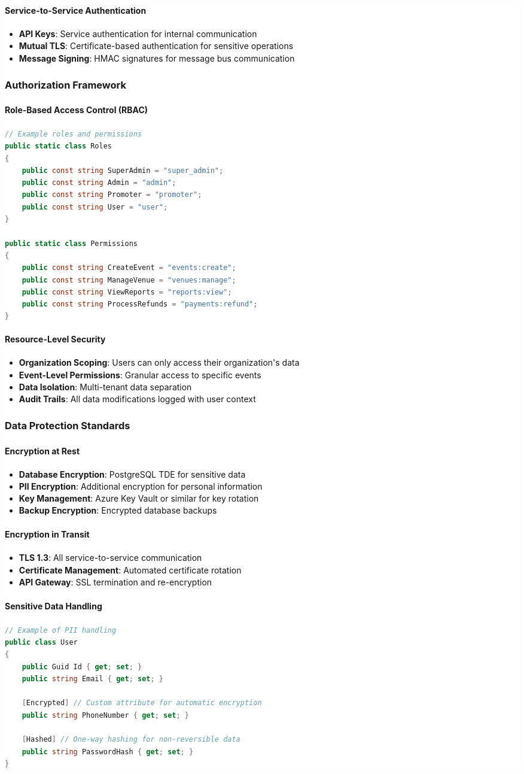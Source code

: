 #### Service-to-Service Authentication
- **API Keys**: Service authentication for internal communication
- **Mutual TLS**: Certificate-based authentication for sensitive operations
- **Message Signing**: HMAC signatures for message bus communication

### Authorization Framework

#### Role-Based Access Control (RBAC)
```csharp
// Example roles and permissions
public static class Roles
{
    public const string SuperAdmin = "super_admin";
    public const string Admin = "admin"; 
    public const string Promoter = "promoter";
    public const string User = "user";
}

public static class Permissions
{
    public const string CreateEvent = "events:create";
    public const string ManageVenue = "venues:manage";
    public const string ViewReports = "reports:view";
    public const string ProcessRefunds = "payments:refund";
}
```

#### Resource-Level Security
- **Organization Scoping**: Users can only access their organization's data
- **Event-Level Permissions**: Granular access to specific events
- **Data Isolation**: Multi-tenant data separation
- **Audit Trails**: All data modifications logged with user context

### Data Protection Standards

#### Encryption at Rest
- **Database Encryption**: PostgreSQL TDE for sensitive data
- **PII Encryption**: Additional encryption for personal information
- **Key Management**: Azure Key Vault or similar for key rotation
- **Backup Encryption**: Encrypted database backups

#### Encryption in Transit
- **TLS 1.3**: All service-to-service communication
- **Certificate Management**: Automated certificate rotation
- **API Gateway**: SSL termination and re-encryption

#### Sensitive Data Handling
```csharp
// Example of PII handling
public class User
{
    public Guid Id { get; set; }
    public string Email { get; set; }
    
    [Encrypted] // Custom attribute for automatic encryption
    public string PhoneNumber { get; set; }
    
    [Hashed] // One-way hashing for non-reversible data
    public string PasswordHash { get; set; }
}
```
